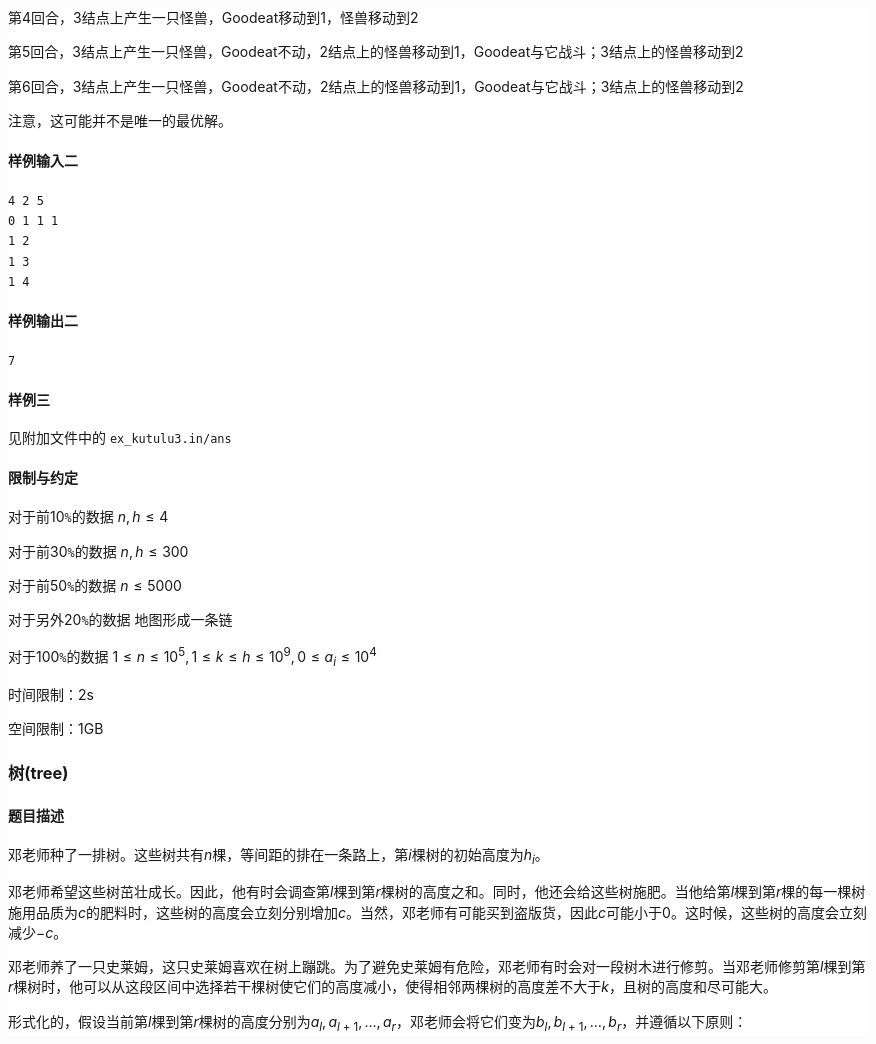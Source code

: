 第$4$回合，$3$结点上产生一只怪兽，Goodeat移动到$1$，怪兽移动到$2$

第$5$回合，$3$结点上产生一只怪兽，Goodeat不动，$2$结点上的怪兽移动到$1$，Goodeat与它战斗；$3$结点上的怪兽移动到$2$

第$6$回合，$3$结点上产生一只怪兽，Goodeat不动，$2$结点上的怪兽移动到$1$，Goodeat与它战斗；$3$结点上的怪兽移动到$2$

注意，这可能并不是唯一的最优解。

#### 样例输入二

```
4 2 5
0 1 1 1
1 2
1 3
1 4
```

#### 样例输出二

```
7
```

#### 样例三

见附加文件中的 `ex_kutulu3.in/ans`

#### 限制与约定

对于前$10\texttt{%}$的数据 $n,h \leq 4$

对于前$30\texttt{%}$的数据 $n,h \leq 300$

对于前$50\texttt{%}$的数据 $n \leq 5000$

对于另外$20\texttt{%}$的数据 地图形成一条链

对于$100\texttt{%}$的数据 $1\le n\le 10^5,1\le k\le h\le 10^9,0\le a_i\le 10^4$

时间限制：2s

空间限制：1GB

<div STYLE="page-break-after: always;"></div>

### 树(tree)

#### 题目描述

邓老师种了一排树。这些树共有$n$棵，等间距的排在一条路上，第$i$棵树的初始高度为$h_i$。

邓老师希望这些树茁壮成长。因此，他有时会调查第$l$棵到第$r$棵树的高度之和。同时，他还会给这些树施肥。当他给第$l$棵到第$r$棵的每一棵树施用品质为$c$的肥料时，这些树的高度会立刻分别增加$c$。当然，邓老师有可能买到盗版货，因此$c$可能小于$0$。这时候，这些树的高度会立刻减少$-c$。

邓老师养了一只史莱姆，这只史莱姆喜欢在树上蹦跳。为了避免史莱姆有危险，邓老师有时会对一段树木进行修剪。当邓老师修剪第$l$棵到第$r$棵树时，他可以从这段区间中选择若干棵树使它们的高度减小，使得相邻两棵树的高度差不大于$k$，且树的高度和尽可能大。

形式化的，假设当前第$l$棵到第$r$棵树的高度分别为$a_l,a_{l+1},\dots,a_r$，邓老师会将它们变为$b_l,b_{l+1},\dots,b_r$，并遵循以下原则：
